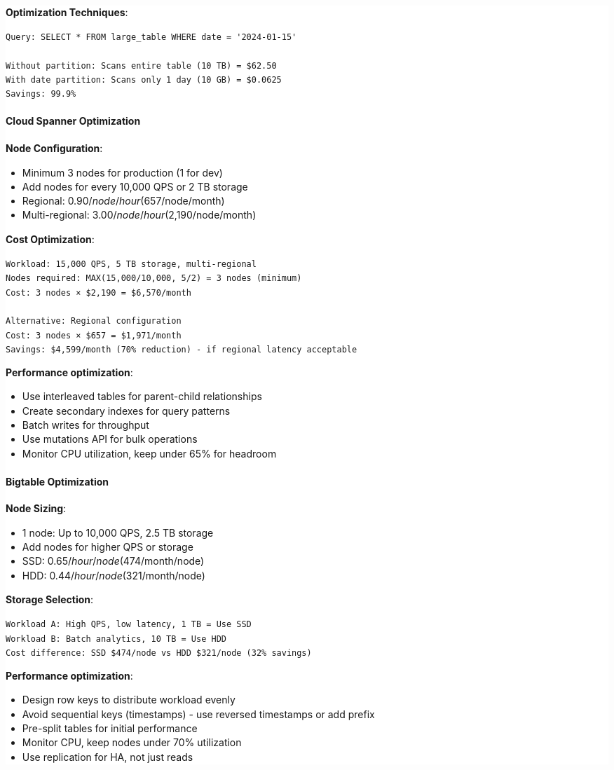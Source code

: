 **Optimization Techniques**:
```
Query: SELECT * FROM large_table WHERE date = '2024-01-15'

Without partition: Scans entire table (10 TB) = $62.50
With date partition: Scans only 1 day (10 GB) = $0.0625
Savings: 99.9%
```

#### Cloud Spanner Optimization
**Node Configuration**:
- Minimum 3 nodes for production (1 for dev)
- Add nodes for every 10,000 QPS or 2 TB storage
- Regional: $0.90/node/hour ($657/node/month)
- Multi-regional: $3.00/node/hour ($2,190/node/month)

**Cost Optimization**:
```
Workload: 15,000 QPS, 5 TB storage, multi-regional
Nodes required: MAX(15,000/10,000, 5/2) = 3 nodes (minimum)
Cost: 3 nodes × $2,190 = $6,570/month

Alternative: Regional configuration
Cost: 3 nodes × $657 = $1,971/month
Savings: $4,599/month (70% reduction) - if regional latency acceptable
```

**Performance optimization**:
- Use interleaved tables for parent-child relationships
- Create secondary indexes for query patterns
- Batch writes for throughput
- Use mutations API for bulk operations
- Monitor CPU utilization, keep under 65% for headroom

#### Bigtable Optimization
**Node Sizing**:
- 1 node: Up to 10,000 QPS, 2.5 TB storage
- Add nodes for higher QPS or storage
- SSD: $0.65/hour/node ($474/month/node)
- HDD: $0.44/hour/node ($321/month/node)

**Storage Selection**:
```
Workload A: High QPS, low latency, 1 TB = Use SSD
Workload B: Batch analytics, 10 TB = Use HDD
Cost difference: SSD $474/node vs HDD $321/node (32% savings)
```

**Performance optimization**:
- Design row keys to distribute workload evenly
- Avoid sequential keys (timestamps) - use reversed timestamps or add prefix
- Pre-split tables for initial performance
- Monitor CPU, keep nodes under 70% utilization
- Use replication for HA, not just reads
